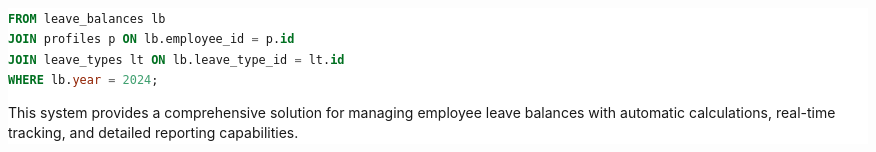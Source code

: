 ```sql
FROM leave_balances lb
JOIN profiles p ON lb.employee_id = p.id
JOIN leave_types lt ON lb.leave_type_id = lt.id
WHERE lb.year = 2024;
```

This system provides a comprehensive solution for managing employee leave balances with automatic calculations, real-time tracking, and detailed reporting capabilities.

